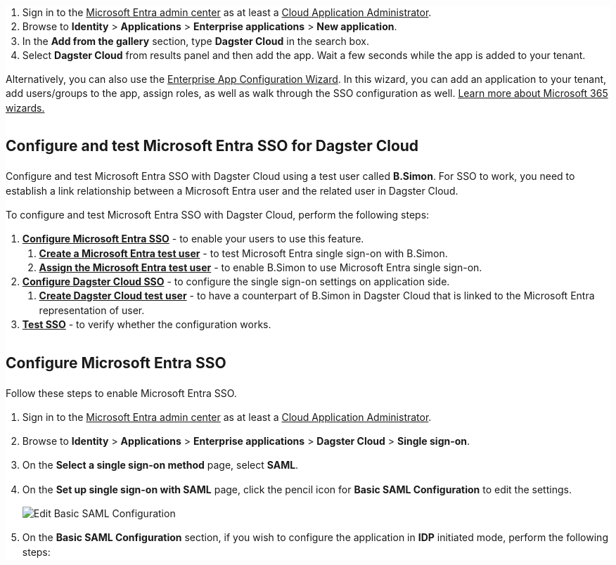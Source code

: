 1. Sign in to the [Microsoft Entra admin center](https://entra.microsoft.com) as at least a [Cloud Application Administrator](~/identity/role-based-access-control/permissions-reference.md#cloud-application-administrator).
1. Browse to **Identity** > **Applications** > **Enterprise applications** > **New application**.
1. In the **Add from the gallery** section, type **Dagster Cloud** in the search box.
1. Select **Dagster Cloud** from results panel and then add the app. Wait a few seconds while the app is added to your tenant.

 Alternatively, you can also use the [Enterprise App Configuration Wizard](https://portal.office.com/AdminPortal/home?Q=Docs#/azureadappintegration). In this wizard, you can add an application to your tenant, add users/groups to the app, assign roles, as well as walk through the SSO configuration as well. [Learn more about Microsoft 365 wizards.](/microsoft-365/admin/misc/azure-ad-setup-guides)

<a name='configure-and-test-azure-ad-sso-for-dagster-cloud'></a>

## Configure and test Microsoft Entra SSO for Dagster Cloud

Configure and test Microsoft Entra SSO with Dagster Cloud using a test user called **B.Simon**. For SSO to work, you need to establish a link relationship between a Microsoft Entra user and the related user in Dagster Cloud.

To configure and test Microsoft Entra SSO with Dagster Cloud, perform the following steps:

1. **[Configure Microsoft Entra SSO](#configure-azure-ad-sso)** - to enable your users to use this feature.
    1. **[Create a Microsoft Entra test user](#create-an-azure-ad-test-user)** - to test Microsoft Entra single sign-on with B.Simon.
    1. **[Assign the Microsoft Entra test user](#assign-the-azure-ad-test-user)** - to enable B.Simon to use Microsoft Entra single sign-on.
1. **[Configure Dagster Cloud SSO](#configure-dagster-cloud-sso)** - to configure the single sign-on settings on application side.
    1. **[Create Dagster Cloud test user](#create-dagster-cloud-test-user)** - to have a counterpart of B.Simon in Dagster Cloud that is linked to the Microsoft Entra representation of user.
1. **[Test SSO](#test-sso)** - to verify whether the configuration works.

<a name='configure-azure-ad-sso'></a>

## Configure Microsoft Entra SSO

Follow these steps to enable Microsoft Entra SSO.

1. Sign in to the [Microsoft Entra admin center](https://entra.microsoft.com) as at least a [Cloud Application Administrator](~/identity/role-based-access-control/permissions-reference.md#cloud-application-administrator).
1. Browse to **Identity** > **Applications** > **Enterprise applications** > **Dagster Cloud** > **Single sign-on**.
1. On the **Select a single sign-on method** page, select **SAML**.
1. On the **Set up single sign-on with SAML** page, click the pencil icon for **Basic SAML Configuration** to edit the settings.

   ![Edit Basic SAML Configuration](common/edit-urls.png)

1. On the **Basic SAML Configuration** section, if you wish to configure the application in **IDP** initiated mode, perform the following steps:

